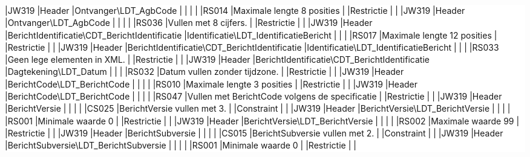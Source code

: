 |JW319                     |Header                                                                                   |Ontvanger\LDT_AgbCode                                         |                                           |                                              |               |          |RS014     |Maximale lengte 8 posities                                                                                                                          |  |Restrictie |           |
|JW319                     |Header                                                                                   |Ontvanger\LDT_AgbCode                                         |                                           |                                              |               |          |RS036     |Vullen met 8 cijfers.                                                                                                                               |  |Restrictie |           |
|JW319                     |Header                                                                                   |BerichtIdentificatie\CDT_BerichtIdentificatie                 |Identificatie\LDT_IdentificatieBericht     |                                              |               |          |RS017     |Maximale lengte 12 posities                                                                                                                         |  |Restrictie |           |
|JW319                     |Header                                                                                   |BerichtIdentificatie\CDT_BerichtIdentificatie                 |Identificatie\LDT_IdentificatieBericht     |                                              |               |          |RS033     |Geen lege elementen in XML.                                                                                                                         |  |Restrictie |           |
|JW319                     |Header                                                                                   |BerichtIdentificatie\CDT_BerichtIdentificatie                 |Dagtekening\LDT_Datum                      |                                              |               |          |RS032     |Datum vullen zonder tijdzone.                                                                                                                       |  |Restrictie |           |
|JW319                     |Header                                                                                   |BerichtCode\LDT_BerichtCode                                   |                                           |                                              |               |          |RS010     |Maximale lengte 3 posities                                                                                                                          |  |Restrictie |           |
|JW319                     |Header                                                                                   |BerichtCode\LDT_BerichtCode                                   |                                           |                                              |               |          |RS047     |Vullen met BerichtCode volgens de specificatie                                                                                                      |  |Restrictie |           |
|JW319                     |Header                                                                                   |BerichtVersie                                                 |                                           |                                              |               |          |CS025     |BerichtVersie vullen met 3.                                                                                                                         |  |Constraint |           |
|JW319                     |Header                                                                                   |BerichtVersie\LDT_BerichtVersie                               |                                           |                                              |               |          |RS001     |Minimale waarde 0                                                                                                                                   |  |Restrictie |           |
|JW319                     |Header                                                                                   |BerichtVersie\LDT_BerichtVersie                               |                                           |                                              |               |          |RS002     |Maximale waarde 99                                                                                                                                  |  |Restrictie |           |
|JW319                     |Header                                                                                   |BerichtSubversie                                              |                                           |                                              |               |          |CS015     |BerichtSubversie vullen met 2.                                                                                                                      |  |Constraint |           |
|JW319                     |Header                                                                                   |BerichtSubversie\LDT_BerichtSubversie                         |                                           |                                              |               |          |RS001     |Minimale waarde 0                                                                                                                                   |  |Restrictie |           |